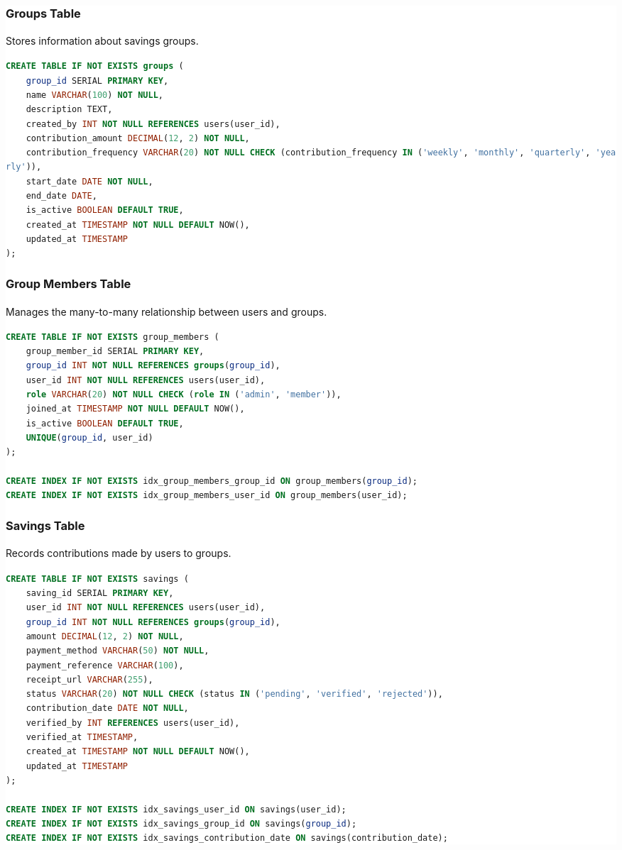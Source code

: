 ### Groups Table

Stores information about savings groups.

```sql
CREATE TABLE IF NOT EXISTS groups (
    group_id SERIAL PRIMARY KEY,
    name VARCHAR(100) NOT NULL,
    description TEXT,
    created_by INT NOT NULL REFERENCES users(user_id),
    contribution_amount DECIMAL(12, 2) NOT NULL,
    contribution_frequency VARCHAR(20) NOT NULL CHECK (contribution_frequency IN ('weekly', 'monthly', 'quarterly', 'yearly')),
    start_date DATE NOT NULL,
    end_date DATE,
    is_active BOOLEAN DEFAULT TRUE,
    created_at TIMESTAMP NOT NULL DEFAULT NOW(),
    updated_at TIMESTAMP
);
```

### Group Members Table

Manages the many-to-many relationship between users and groups.

```sql
CREATE TABLE IF NOT EXISTS group_members (
    group_member_id SERIAL PRIMARY KEY,
    group_id INT NOT NULL REFERENCES groups(group_id),
    user_id INT NOT NULL REFERENCES users(user_id),
    role VARCHAR(20) NOT NULL CHECK (role IN ('admin', 'member')),
    joined_at TIMESTAMP NOT NULL DEFAULT NOW(),
    is_active BOOLEAN DEFAULT TRUE,
    UNIQUE(group_id, user_id)
);

CREATE INDEX IF NOT EXISTS idx_group_members_group_id ON group_members(group_id);
CREATE INDEX IF NOT EXISTS idx_group_members_user_id ON group_members(user_id);
```

### Savings Table

Records contributions made by users to groups.

```sql
CREATE TABLE IF NOT EXISTS savings (
    saving_id SERIAL PRIMARY KEY,
    user_id INT NOT NULL REFERENCES users(user_id),
    group_id INT NOT NULL REFERENCES groups(group_id),
    amount DECIMAL(12, 2) NOT NULL,
    payment_method VARCHAR(50) NOT NULL,
    payment_reference VARCHAR(100),
    receipt_url VARCHAR(255),
    status VARCHAR(20) NOT NULL CHECK (status IN ('pending', 'verified', 'rejected')),
    contribution_date DATE NOT NULL,
    verified_by INT REFERENCES users(user_id),
    verified_at TIMESTAMP,
    created_at TIMESTAMP NOT NULL DEFAULT NOW(),
    updated_at TIMESTAMP
);

CREATE INDEX IF NOT EXISTS idx_savings_user_id ON savings(user_id);
CREATE INDEX IF NOT EXISTS idx_savings_group_id ON savings(group_id);
CREATE INDEX IF NOT EXISTS idx_savings_contribution_date ON savings(contribution_date);
```
